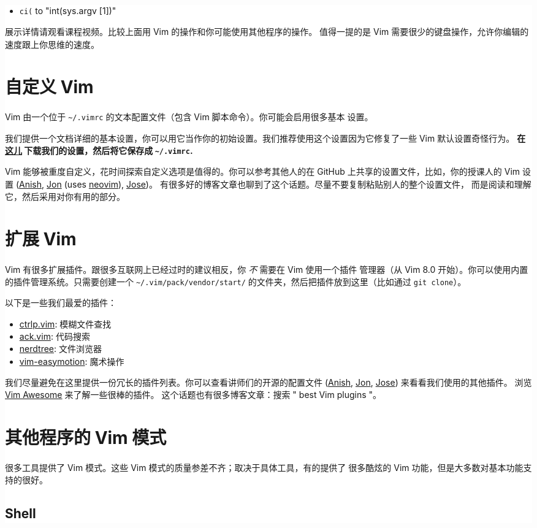   - `ci(` to "int(sys.argv [1])"


展示详情请观看课程视频。比较上面用 Vim 的操作和你可能使用其他程序的操作。
值得一提的是 Vim 需要很少的键盘操作，允许你编辑的速度跟上你思维的速度。

# 自定义 Vim

Vim 由一个位于 `~/.vimrc` 的文本配置文件（包含 Vim 脚本命令）。你可能会启用很多基本
设置。

我们提供一个文档详细的基本设置，你可以用它当作你的初始设置。我们推荐使用这个设置因为它修复了一些 Vim 默认设置奇怪行为。
**在 [这儿](/2020/files/vimrc) 下载我们的设置，然后将它保存成 `~/.vimrc`.**

Vim 能够被重度自定义，花时间探索自定义选项是值得的。你可以参考其他人的在 GitHub
上共享的设置文件，比如，你的授课人的 Vim 设置
([Anish](https://github.com/anishathalye/dotfiles/blob/master/vimrc),
[Jon](https://github.com/jonhoo/configs/blob/master/editor/.config/nvim/init.vim) (uses [neovim](https://neovim.io/)),
[Jose](https://github.com/JJGO/dotfiles/blob/master/vim/.vimrc))。
有很多好的博客文章也聊到了这个话题。尽量不要复制粘贴别人的整个设置文件，
而是阅读和理解它，然后采用对你有用的部分。

# 扩展 Vim

Vim 有很多扩展插件。跟很多互联网上已经过时的建议相反，你 *不* 需要在 Vim 使用一个插件
管理器（从 Vim 8.0 开始）。你可以使用内置的插件管理系统。只需要创建一个
`~/.vim/pack/vendor/start/` 的文件夹，然后把插件放到这里（比如通过 `git clone`）。

以下是一些我们最爱的插件：

- [ctrlp.vim](https://github.com/ctrlpvim/ctrlp.vim): 模糊文件查找
- [ack.vim](https://github.com/mileszs/ack.vim): 代码搜索
- [nerdtree](https://github.com/scrooloose/nerdtree): 文件浏览器
- [vim-easymotion](https://github.com/easymotion/vim-easymotion): 魔术操作


我们尽量避免在这里提供一份冗长的插件列表。你可以查看讲师们的开源的配置文件
([Anish](https://github.com/anishathalye/dotfiles),
[Jon](https://github.com/jonhoo/configs),
[Jose](https://github.com/JJGO/dotfiles)) 来看看我们使用的其他插件。
浏览 [Vim Awesome](https://vimawesome.com/) 来了解一些很棒的插件。
这个话题也有很多博客文章：搜索 " best Vim
plugins "。

# 其他程序的 Vim 模式


很多工具提供了 Vim 模式。这些 Vim 模式的质量参差不齐；取决于具体工具，有的提供了
很多酷炫的 Vim 功能，但是大多数对基本功能支持的很好。

## Shell
